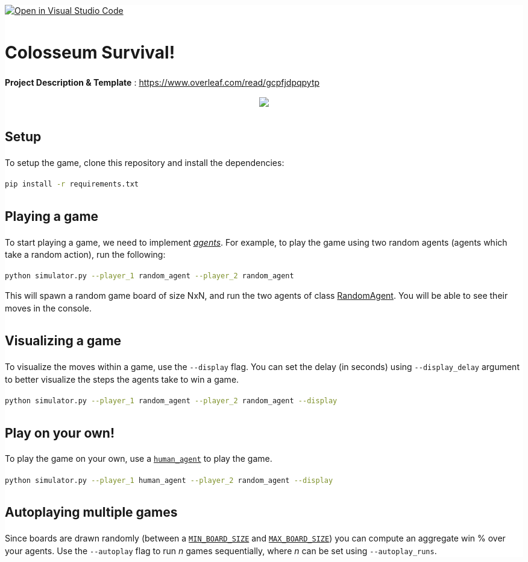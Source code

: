 [![Open in Visual Studio Code](https://classroom.github.com/assets/open-in-vscode-f059dc9a6f8d3a56e377f745f24479a46679e63a5d9fe6f495e02850cd0d8118.svg)](https://classroom.github.com/online_ide?assignment_repo_id=7301490&assignment_repo_type=AssignmentRepo)
# Colosseum Survival!

**Project Description & Template** : https://www.overleaf.com/read/gcpfjdpqpytp 

<p align="center">
  <img src="https://cdn.britannica.com/36/162636-050-932C5D49/Colosseum-Rome-Italy.jpg?w=690&h=388&c=crop">
</p>

## Setup

To setup the game, clone this repository and install the dependencies:

```bash
pip install -r requirements.txt
```

## Playing a game

To start playing a game, we need to implement [_agents_](agents/agent.py). For example, to play the game using two random agents (agents which take a random action), run the following:

```bash
python simulator.py --player_1 random_agent --player_2 random_agent
```

This will spawn a random game board of size NxN, and run the two agents of class [RandomAgent](agents/random_agent.py). You will be able to see their moves in the console.

## Visualizing a game

To visualize the moves within a game, use the `--display` flag. You can set the delay (in seconds) using `--display_delay` argument to better visualize the steps the agents take to win a game.

```bash
python simulator.py --player_1 random_agent --player_2 random_agent --display
```

## Play on your own!

To play the game on your own, use a [`human_agent`](agents/human_agent.py) to play the game.

```bash
python simulator.py --player_1 human_agent --player_2 random_agent --display
```

## Autoplaying multiple games

Since boards are drawn randomly (between a [`MIN_BOARD_SIZE`](world.py#L17) and [`MAX_BOARD_SIZE`](world.py#L18)) you can compute an aggregate win % over your agents. Use the `--autoplay` flag to run $n$ games sequentially, where $n$ can be set using `--autoplay_runs`.
